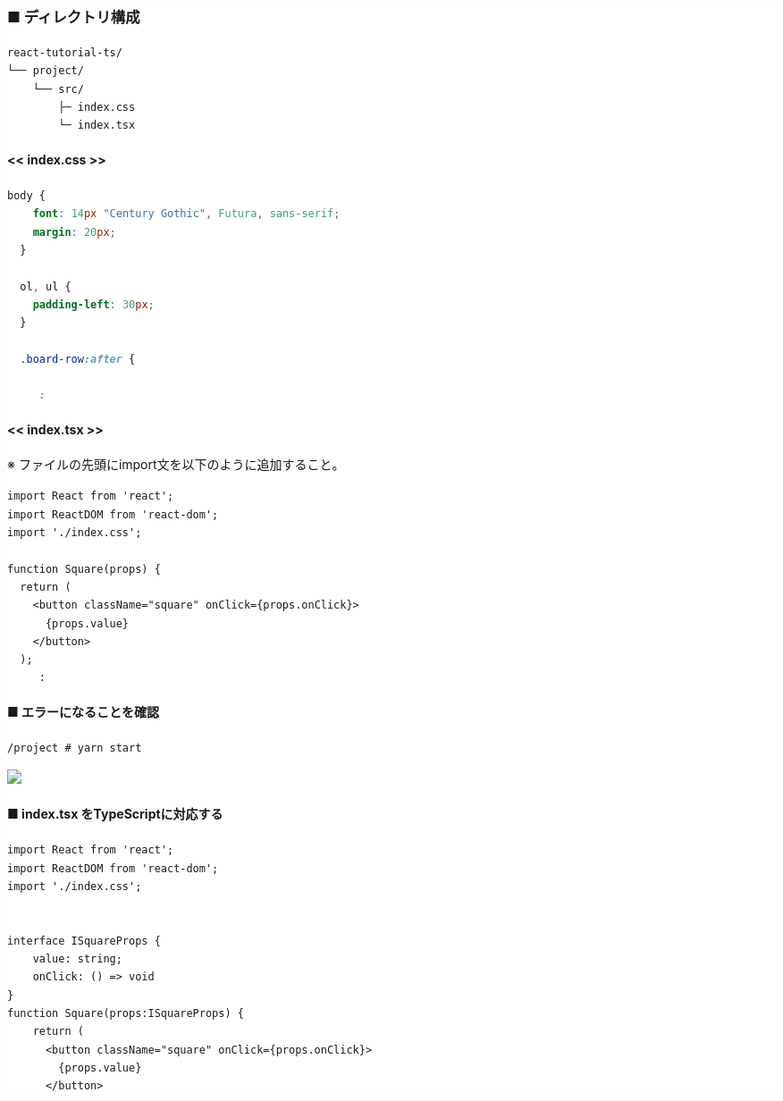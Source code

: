 ### ■ ディレクトリ構成
```
react-tutorial-ts/
└── project/
    └── src/
        ├─ index.css
        └─ index.tsx
```

#### << index.css >>
```css
body {
    font: 14px "Century Gothic", Futura, sans-serif;
    margin: 20px;
  }
  
  ol, ul {
    padding-left: 30px;
  }
  
  .board-row:after {
 
     :
```

#### << index.tsx >>
※ ファイルの先頭にimport文を以下のように追加すること。
```tsx
import React from 'react';
import ReactDOM from 'react-dom';
import './index.css';

function Square(props) {
  return (
    <button className="square" onClick={props.onClick}>
      {props.value}
    </button>
  );
     :
```

#### ■ エラーになることを確認

```
/project # yarn start
```

<img src="https://user-images.githubusercontent.com/19363285/93711751-bbeb3000-fb8b-11ea-9b56-ac92a3d3b2c7.png">


#### ■ index.tsx をTypeScriptに対応する
```tsx
import React from 'react';
import ReactDOM from 'react-dom';
import './index.css';


interface ISquareProps {
    value: string;
    onClick: () => void
}
function Square(props:ISquareProps) {
    return (
      <button className="square" onClick={props.onClick}>
        {props.value}
      </button>
```